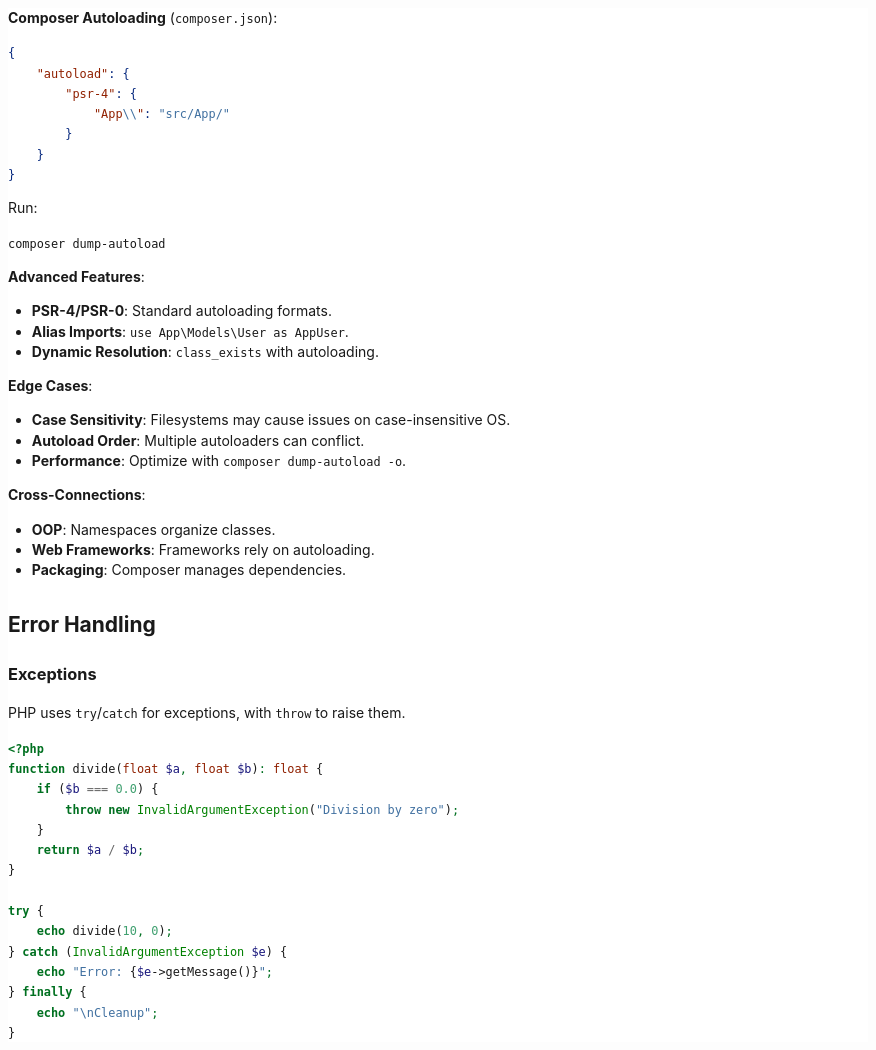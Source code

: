 **Composer Autoloading** (`composer.json`):

```json
{
    "autoload": {
        "psr-4": {
            "App\\": "src/App/"
        }
    }
}
```

Run:

```bash
composer dump-autoload
```

**Advanced Features**:
- **PSR-4/PSR-0**: Standard autoloading formats.
- **Alias Imports**: `use App\Models\User as AppUser`.
- **Dynamic Resolution**: `class_exists` with autoloading.

**Edge Cases**:
- **Case Sensitivity**: Filesystems may cause issues on case-insensitive OS.
- **Autoload Order**: Multiple autoloaders can conflict.
- **Performance**: Optimize with `composer dump-autoload -o`.

**Cross-Connections**:
- **OOP**: Namespaces organize classes.
- **Web Frameworks**: Frameworks rely on autoloading.
- **Packaging**: Composer manages dependencies.

## Error Handling

### Exceptions
PHP uses `try`/`catch` for exceptions, with `throw` to raise them.

```php
<?php
function divide(float $a, float $b): float {
    if ($b === 0.0) {
        throw new InvalidArgumentException("Division by zero");
    }
    return $a / $b;
}

try {
    echo divide(10, 0);
} catch (InvalidArgumentException $e) {
    echo "Error: {$e->getMessage()}";
} finally {
    echo "\nCleanup";
}
```
